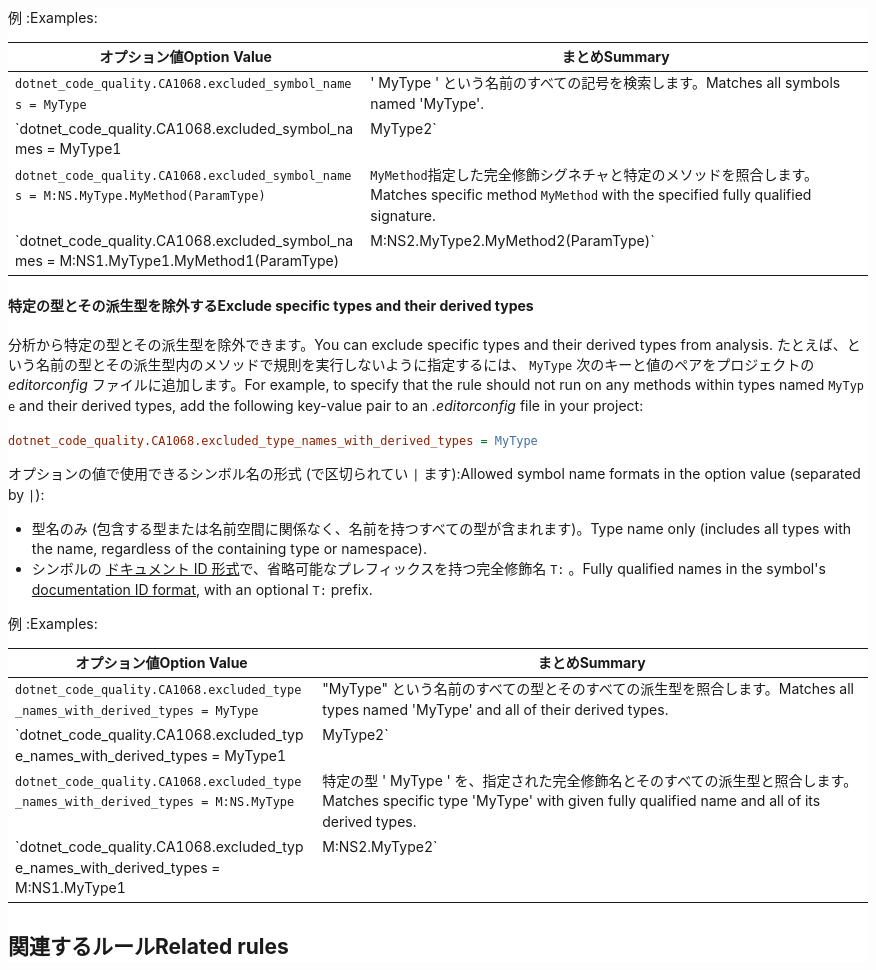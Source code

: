 <span data-ttu-id="ee7c4-151">例 :</span><span class="sxs-lookup"><span data-stu-id="ee7c4-151">Examples:</span></span>

| <span data-ttu-id="ee7c4-152">オプション値</span><span class="sxs-lookup"><span data-stu-id="ee7c4-152">Option Value</span></span> | <span data-ttu-id="ee7c4-153">まとめ</span><span class="sxs-lookup"><span data-stu-id="ee7c4-153">Summary</span></span> |
| --- | --- |
|`dotnet_code_quality.CA1068.excluded_symbol_names = MyType` | <span data-ttu-id="ee7c4-154">' MyType ' という名前のすべての記号を検索します。</span><span class="sxs-lookup"><span data-stu-id="ee7c4-154">Matches all symbols named 'MyType'.</span></span> |
|`dotnet_code_quality.CA1068.excluded_symbol_names = MyType1|MyType2` | <span data-ttu-id="ee7c4-155">' MyType1 ' または ' MyType2 ' のいずれかという名前のすべてのシンボルを検索します。</span><span class="sxs-lookup"><span data-stu-id="ee7c4-155">Matches all symbols named either 'MyType1' or 'MyType2'.</span></span> |
|`dotnet_code_quality.CA1068.excluded_symbol_names = M:NS.MyType.MyMethod(ParamType)` | <span data-ttu-id="ee7c4-156">`MyMethod`指定した完全修飾シグネチャと特定のメソッドを照合します。</span><span class="sxs-lookup"><span data-stu-id="ee7c4-156">Matches specific method `MyMethod` with the specified fully qualified signature.</span></span> |
|`dotnet_code_quality.CA1068.excluded_symbol_names = M:NS1.MyType1.MyMethod1(ParamType)|M:NS2.MyType2.MyMethod2(ParamType)` | <span data-ttu-id="ee7c4-157">特定のメソッド ' MyMethod1 ' と ' MyMethod2 ' をそれぞれの完全修飾署名と照合します。</span><span class="sxs-lookup"><span data-stu-id="ee7c4-157">Matches specific methods 'MyMethod1' and 'MyMethod2' with the respective fully qualified signatures.</span></span> |

#### <a name="exclude-specific-types-and-their-derived-types"></a><span data-ttu-id="ee7c4-158">特定の型とその派生型を除外する</span><span class="sxs-lookup"><span data-stu-id="ee7c4-158">Exclude specific types and their derived types</span></span>

<span data-ttu-id="ee7c4-159">分析から特定の型とその派生型を除外できます。</span><span class="sxs-lookup"><span data-stu-id="ee7c4-159">You can exclude specific types and their derived types from analysis.</span></span> <span data-ttu-id="ee7c4-160">たとえば、という名前の型とその派生型内のメソッドで規則を実行しないように指定するには、 `MyType` 次のキーと値のペアをプロジェクトの *editorconfig* ファイルに追加します。</span><span class="sxs-lookup"><span data-stu-id="ee7c4-160">For example, to specify that the rule should not run on any methods within types named `MyType` and their derived types, add the following key-value pair to an *.editorconfig* file in your project:</span></span>

```ini
dotnet_code_quality.CA1068.excluded_type_names_with_derived_types = MyType
```

<span data-ttu-id="ee7c4-161">オプションの値で使用できるシンボル名の形式 (で区切られてい `|` ます):</span><span class="sxs-lookup"><span data-stu-id="ee7c4-161">Allowed symbol name formats in the option value (separated by `|`):</span></span>

- <span data-ttu-id="ee7c4-162">型名のみ (包含する型または名前空間に関係なく、名前を持つすべての型が含まれます)。</span><span class="sxs-lookup"><span data-stu-id="ee7c4-162">Type name only (includes all types with the name, regardless of the containing type or namespace).</span></span>
- <span data-ttu-id="ee7c4-163">シンボルの [ドキュメント ID 形式](../../../csharp/programming-guide/xmldoc/processing-the-xml-file.md#id-strings)で、省略可能なプレフィックスを持つ完全修飾名 `T:` 。</span><span class="sxs-lookup"><span data-stu-id="ee7c4-163">Fully qualified names in the symbol's [documentation ID format](../../../csharp/programming-guide/xmldoc/processing-the-xml-file.md#id-strings), with an optional `T:` prefix.</span></span>

<span data-ttu-id="ee7c4-164">例 :</span><span class="sxs-lookup"><span data-stu-id="ee7c4-164">Examples:</span></span>

| <span data-ttu-id="ee7c4-165">オプション値</span><span class="sxs-lookup"><span data-stu-id="ee7c4-165">Option Value</span></span> | <span data-ttu-id="ee7c4-166">まとめ</span><span class="sxs-lookup"><span data-stu-id="ee7c4-166">Summary</span></span> |
| --- | --- |
|`dotnet_code_quality.CA1068.excluded_type_names_with_derived_types = MyType` | <span data-ttu-id="ee7c4-167">"MyType" という名前のすべての型とそのすべての派生型を照合します。</span><span class="sxs-lookup"><span data-stu-id="ee7c4-167">Matches all types named 'MyType' and all of their derived types.</span></span> |
|`dotnet_code_quality.CA1068.excluded_type_names_with_derived_types = MyType1|MyType2` | <span data-ttu-id="ee7c4-168">は、' MyType1 ' または ' MyType2 ' という名前のすべての型と、そのすべての派生型を照合します。</span><span class="sxs-lookup"><span data-stu-id="ee7c4-168">Matches all types named either 'MyType1' or 'MyType2' and all of their derived types.</span></span> |
|`dotnet_code_quality.CA1068.excluded_type_names_with_derived_types = M:NS.MyType` | <span data-ttu-id="ee7c4-169">特定の型 ' MyType ' を、指定された完全修飾名とそのすべての派生型と照合します。</span><span class="sxs-lookup"><span data-stu-id="ee7c4-169">Matches specific type 'MyType' with given fully qualified name and all of its derived types.</span></span> |
|`dotnet_code_quality.CA1068.excluded_type_names_with_derived_types = M:NS1.MyType1|M:NS2.MyType2` | <span data-ttu-id="ee7c4-170">特定の型 ' MyType1 ' と ' MyType2 ' をそれぞれの完全修飾名、およびそのすべての派生型と一致させることができます。</span><span class="sxs-lookup"><span data-stu-id="ee7c4-170">Matches specific types 'MyType1' and 'MyType2' with the respective fully qualified names, and all of their derived types.</span></span> |

## <a name="related-rules"></a><span data-ttu-id="ee7c4-171">関連するルール</span><span class="sxs-lookup"><span data-stu-id="ee7c4-171">Related rules</span></span>
